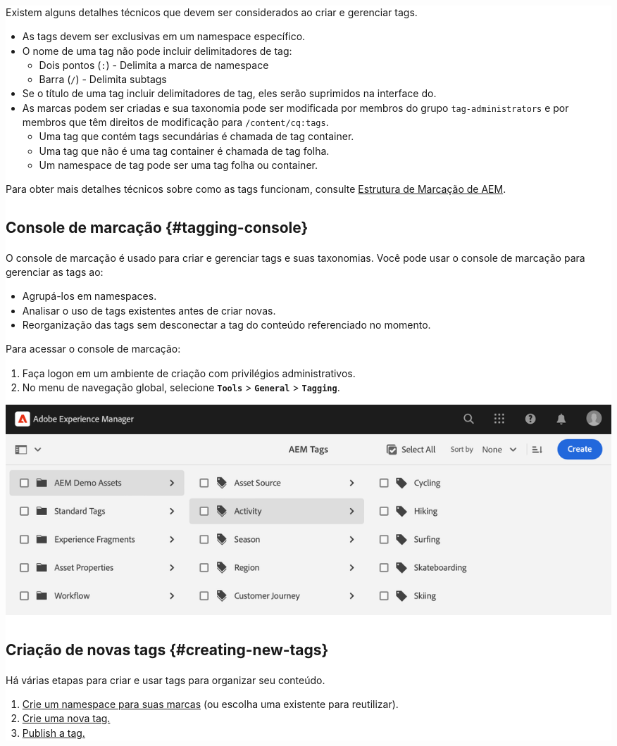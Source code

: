 Existem alguns detalhes técnicos que devem ser considerados ao criar e gerenciar tags.

* As tags devem ser exclusivas em um namespace específico.
* O nome de uma tag não pode incluir delimitadores de tag:
   * Dois pontos (`:`) - Delimita a marca de namespace
   * Barra (`/`) - Delimita subtags
* Se o título de uma tag incluir delimitadores de tag, eles serão suprimidos na interface do.
* As marcas podem ser criadas e sua taxonomia pode ser modificada por membros do grupo `tag-administrators` e por membros que têm direitos de modificação para `/content/cq:tags`.
   * Uma tag que contém tags secundárias é chamada de tag container.
   * Uma tag que não é uma tag container é chamada de tag folha.
   * Um namespace de tag pode ser uma tag folha ou container.

Para obter mais detalhes técnicos sobre como as tags funcionam, consulte [Estrutura de Marcação de AEM](/help/implementing/developing/introduction/tagging-framework.md).

## Console de marcação {#tagging-console}

O console de marcação é usado para criar e gerenciar tags e suas taxonomias. Você pode usar o console de marcação para gerenciar as tags ao:

* Agrupá-los em namespaces.
* Analisar o uso de tags existentes antes de criar novas.
* Reorganização das tags sem desconectar a tag do conteúdo referenciado no momento.

Para acessar o console de marcação:

1. Faça logon em um ambiente de criação com privilégios administrativos.
1. No menu de navegação global, selecione **`Tools`** > **`General`** >
   **`Tagging`**.

![O console de marcação no AEM](/help/sites-cloud/administering/assets/tagging-console.png)

## Criação de novas tags {#creating-new-tags}

Há várias etapas para criar e usar tags para organizar seu conteúdo.

1. [Crie um namespace para suas marcas](#creating-namespaces) (ou escolha uma existente para reutilizar).
1. [Crie uma nova tag.](#creating-tags)
1. [Publish a tag.](#publishing-tags)
